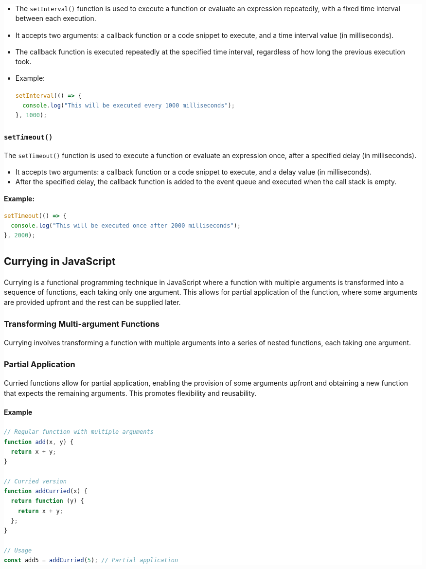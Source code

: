 - The `setInterval()` function is used to execute a function or evaluate an expression repeatedly, with a fixed time interval between each execution.
- It accepts two arguments: a callback function or a code snippet to execute, and a time interval value (in milliseconds).
- The callback function is executed repeatedly at the specified time interval, regardless of how long the previous execution took.
- Example:

  ```javascript
  setInterval(() => {
    console.log("This will be executed every 1000 milliseconds");
  }, 1000);
  ```

### `setTimeout()`

The `setTimeout()` function is used to execute a function or evaluate an expression once, after a specified delay (in milliseconds).

- It accepts two arguments: a callback function or a code snippet to execute, and a delay value (in milliseconds).
- After the specified delay, the callback function is added to the event queue and executed when the call stack is empty.

**Example:**

```javascript
setTimeout(() => {
  console.log("This will be executed once after 2000 milliseconds");
}, 2000);
```

## Currying in JavaScript

Currying is a functional programming technique in JavaScript where a function with multiple arguments is transformed into a sequence of functions, each taking only one argument. This allows for partial application of the function, where some arguments are provided upfront and the rest can be supplied later.

### Transforming Multi-argument Functions

Currying involves transforming a function with multiple arguments into a series of nested functions, each taking one argument.

### Partial Application

Curried functions allow for partial application, enabling the provision of some arguments upfront and obtaining a new function that expects the remaining arguments. This promotes flexibility and reusability.

#### Example

```javascript
// Regular function with multiple arguments
function add(x, y) {
  return x + y;
}

// Curried version
function addCurried(x) {
  return function (y) {
    return x + y;
  };
}

// Usage
const add5 = addCurried(5); // Partial application
```